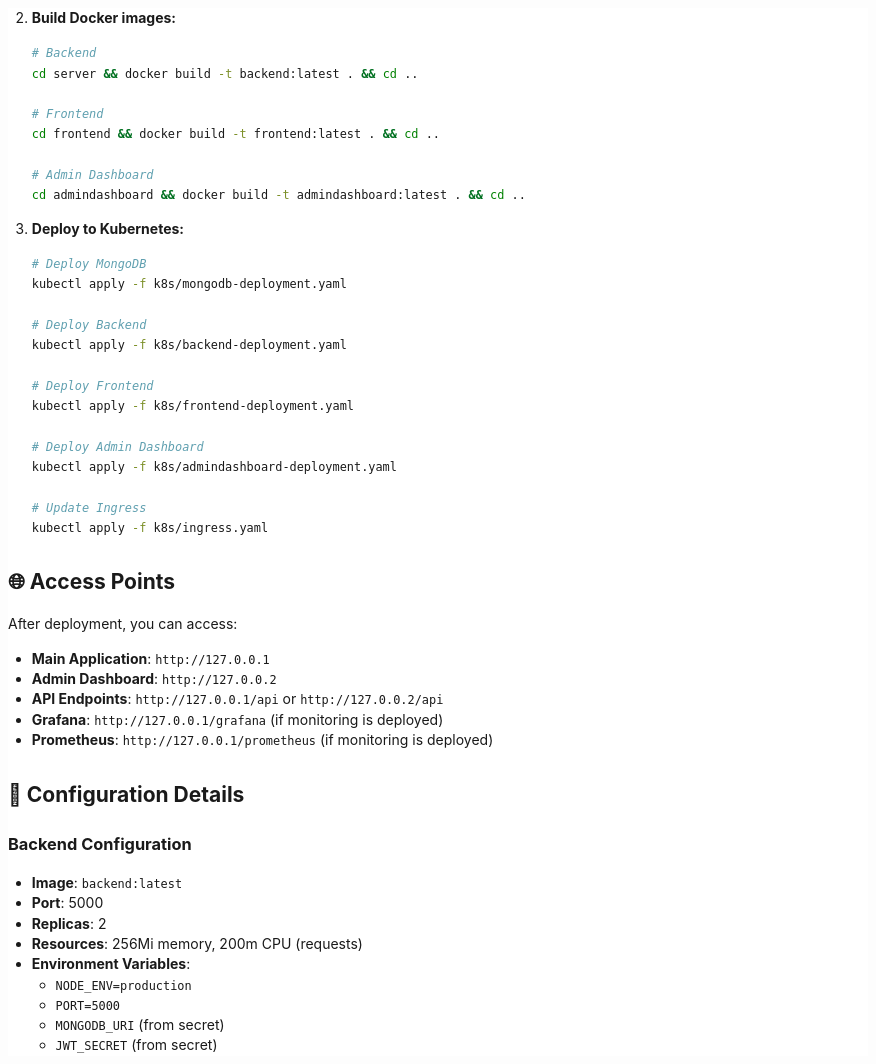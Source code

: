 2. **Build Docker images:**
   ```bash
   # Backend
   cd server && docker build -t backend:latest . && cd ..
   
   # Frontend
   cd frontend && docker build -t frontend:latest . && cd ..
   
   # Admin Dashboard
   cd admindashboard && docker build -t admindashboard:latest . && cd ..
   ```

3. **Deploy to Kubernetes:**
   ```bash
   # Deploy MongoDB
   kubectl apply -f k8s/mongodb-deployment.yaml
   
   # Deploy Backend
   kubectl apply -f k8s/backend-deployment.yaml
   
   # Deploy Frontend
   kubectl apply -f k8s/frontend-deployment.yaml
   
   # Deploy Admin Dashboard
   kubectl apply -f k8s/admindashboard-deployment.yaml
   
   # Update Ingress
   kubectl apply -f k8s/ingress.yaml
   ```

## 🌐 Access Points

After deployment, you can access:

- **Main Application**: `http://127.0.0.1`
- **Admin Dashboard**: `http://127.0.0.2`
- **API Endpoints**: `http://127.0.0.1/api` or `http://127.0.0.2/api`
- **Grafana**: `http://127.0.0.1/grafana` (if monitoring is deployed)
- **Prometheus**: `http://127.0.0.1/prometheus` (if monitoring is deployed)

## 🔧 Configuration Details

### Backend Configuration
- **Image**: `backend:latest`
- **Port**: 5000
- **Replicas**: 2
- **Resources**: 256Mi memory, 200m CPU (requests)
- **Environment Variables**:
  - `NODE_ENV=production`
  - `PORT=5000`
  - `MONGODB_URI` (from secret)
  - `JWT_SECRET` (from secret)
